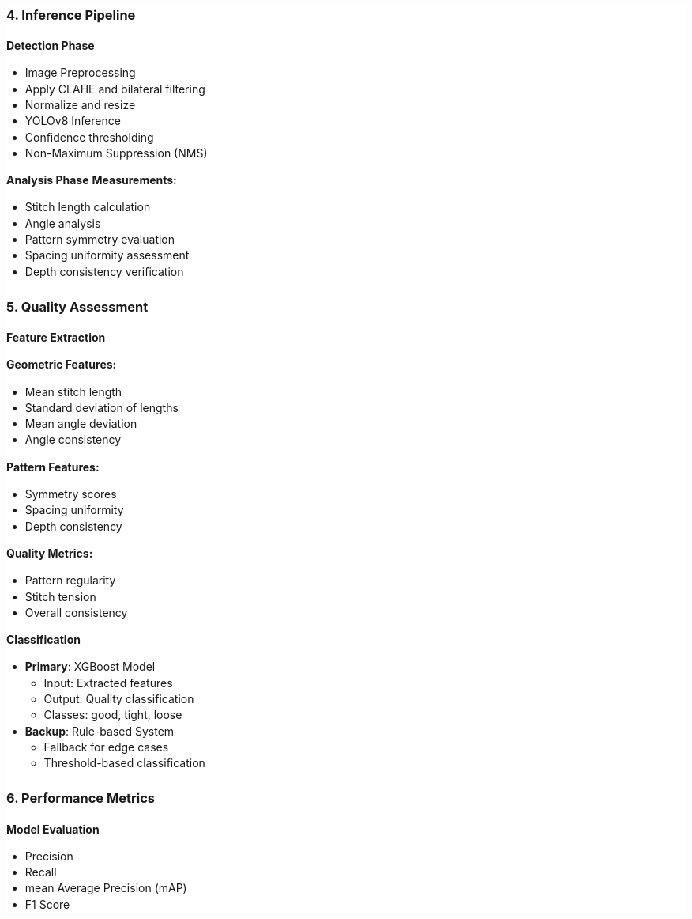 ### 4. Inference Pipeline
**Detection Phase**
- Image Preprocessing
- Apply CLAHE and bilateral filtering
- Normalize and resize
- YOLOv8 Inference
- Confidence thresholding
- Non-Maximum Suppression (NMS)

**Analysis Phase**
**Measurements:**
- Stitch length calculation
- Angle analysis
- Pattern symmetry evaluation
- Spacing uniformity assessment
- Depth consistency verification

### 5. Quality Assessment
**Feature Extraction**

**Geometric Features:**
- Mean stitch length
- Standard deviation of lengths
- Mean angle deviation
- Angle consistency

**Pattern Features:**
- Symmetry scores
- Spacing uniformity
- Depth consistency

**Quality Metrics:**
- Pattern regularity
- Stitch tension
- Overall consistency

**Classification**
- **Primary**: XGBoost Model
  - Input: Extracted features
  - Output: Quality classification
  - Classes: good, tight, loose
- **Backup**: Rule-based System
  - Fallback for edge cases
  - Threshold-based classification

### 6. Performance Metrics

**Model Evaluation**
- Precision
- Recall
- mean Average Precision (mAP)
- F1 Score
